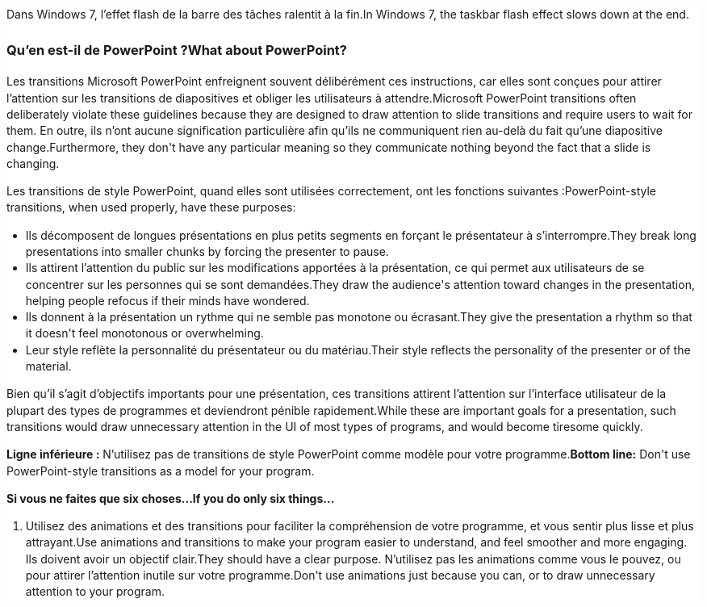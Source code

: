 <span data-ttu-id="667d3-404">Dans Windows 7, l’effet flash de la barre des tâches ralentit à la fin.</span><span class="sxs-lookup"><span data-stu-id="667d3-404">In Windows 7, the taskbar flash effect slows down at the end.</span></span>

### <a name="what-about-powerpoint"></a><span data-ttu-id="667d3-405">Qu’en est-il de PowerPoint ?</span><span class="sxs-lookup"><span data-stu-id="667d3-405">What about PowerPoint?</span></span>

<span data-ttu-id="667d3-406">Les transitions Microsoft PowerPoint enfreignent souvent délibérément ces instructions, car elles sont conçues pour attirer l’attention sur les transitions de diapositives et obliger les utilisateurs à attendre.</span><span class="sxs-lookup"><span data-stu-id="667d3-406">Microsoft PowerPoint transitions often deliberately violate these guidelines because they are designed to draw attention to slide transitions and require users to wait for them.</span></span> <span data-ttu-id="667d3-407">En outre, ils n’ont aucune signification particulière afin qu’ils ne communiquent rien au-delà du fait qu’une diapositive change.</span><span class="sxs-lookup"><span data-stu-id="667d3-407">Furthermore, they don't have any particular meaning so they communicate nothing beyond the fact that a slide is changing.</span></span>

<span data-ttu-id="667d3-408">Les transitions de style PowerPoint, quand elles sont utilisées correctement, ont les fonctions suivantes :</span><span class="sxs-lookup"><span data-stu-id="667d3-408">PowerPoint-style transitions, when used properly, have these purposes:</span></span>

-   <span data-ttu-id="667d3-409">Ils décomposent de longues présentations en plus petits segments en forçant le présentateur à s’interrompre.</span><span class="sxs-lookup"><span data-stu-id="667d3-409">They break long presentations into smaller chunks by forcing the presenter to pause.</span></span>
-   <span data-ttu-id="667d3-410">Ils attirent l’attention du public sur les modifications apportées à la présentation, ce qui permet aux utilisateurs de se concentrer sur les personnes qui se sont demandées.</span><span class="sxs-lookup"><span data-stu-id="667d3-410">They draw the audience's attention toward changes in the presentation, helping people refocus if their minds have wondered.</span></span>
-   <span data-ttu-id="667d3-411">Ils donnent à la présentation un rythme qui ne semble pas monotone ou écrasant.</span><span class="sxs-lookup"><span data-stu-id="667d3-411">They give the presentation a rhythm so that it doesn't feel monotonous or overwhelming.</span></span>
-   <span data-ttu-id="667d3-412">Leur style reflète la personnalité du présentateur ou du matériau.</span><span class="sxs-lookup"><span data-stu-id="667d3-412">Their style reflects the personality of the presenter or of the material.</span></span>

<span data-ttu-id="667d3-413">Bien qu’il s’agit d’objectifs importants pour une présentation, ces transitions attirent l’attention sur l’interface utilisateur de la plupart des types de programmes et deviendront pénible rapidement.</span><span class="sxs-lookup"><span data-stu-id="667d3-413">While these are important goals for a presentation, such transitions would draw unnecessary attention in the UI of most types of programs, and would become tiresome quickly.</span></span>

<span data-ttu-id="667d3-414">**Ligne inférieure :** N’utilisez pas de transitions de style PowerPoint comme modèle pour votre programme.</span><span class="sxs-lookup"><span data-stu-id="667d3-414">**Bottom line:** Don't use PowerPoint-style transitions as a model for your program.</span></span>

<span data-ttu-id="667d3-415">**Si vous ne faites que six choses...**</span><span class="sxs-lookup"><span data-stu-id="667d3-415">**If you do only six things...**</span></span>

1.  <span data-ttu-id="667d3-416">Utilisez des animations et des transitions pour faciliter la compréhension de votre programme, et vous sentir plus lisse et plus attrayant.</span><span class="sxs-lookup"><span data-stu-id="667d3-416">Use animations and transitions to make your program easier to understand, and feel smoother and more engaging.</span></span> <span data-ttu-id="667d3-417">Ils doivent avoir un objectif clair.</span><span class="sxs-lookup"><span data-stu-id="667d3-417">They should have a clear purpose.</span></span> <span data-ttu-id="667d3-418">N’utilisez pas les animations comme vous le pouvez, ou pour attirer l’attention inutile sur votre programme.</span><span class="sxs-lookup"><span data-stu-id="667d3-418">Don't use animations just because you can, or to draw unnecessary attention to your program.</span></span>